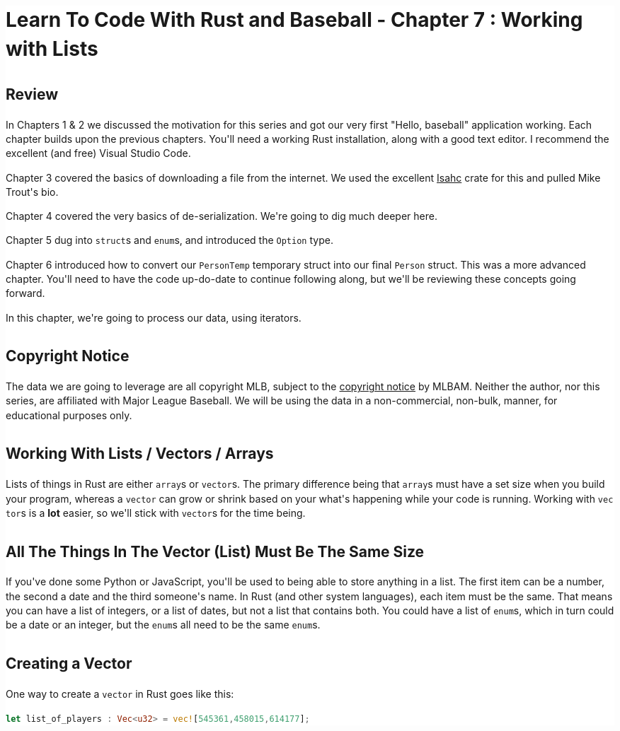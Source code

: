 # Learn To Code With Rust and Baseball - Chapter 7 : Working with Lists

## Review

In Chapters 1 & 2 we discussed the motivation for this series and got our very first "Hello, baseball" application working. Each chapter builds upon the previous chapters. You'll need a working Rust installation, along with a good text editor. I recommend the excellent (and free) Visual Studio Code.

Chapter 3 covered the basics of downloading a file from the internet. We used the excellent [Isahc](https://crates.io/crates/isahc) crate for this and pulled Mike Trout's bio.

Chapter 4 covered the very basics of de-serialization. We're going to dig much deeper here.

Chapter 5 dug into `struct`s and `enum`s, and introduced the `Option` type.

Chapter 6 introduced how to convert our `PersonTemp` temporary struct into our final `Person` struct. This was a more advanced chapter. You'll need to have the code up-do-date to continue following along, but we'll be reviewing these concepts going forward.

In this chapter, we're going to process our data, using iterators.

## Copyright Notice

The data we are going to leverage are all copyright MLB, subject to the [copyright notice](http://gdx.mlb.com/components/copyright.txt) by MLBAM. Neither the author, nor this series, are affiliated with Major League Baseball. We will be using the data in a non-commercial, non-bulk, manner, for educational purposes only.

## Working With Lists / Vectors / Arrays

Lists of things in Rust are either `array`s or `vector`s. The primary difference being that `array`s must have a set size when you build your program, whereas a `vector` can grow or shrink based on your what's happening while your code is running. Working with `vector`s is a **lot** easier, so we'll stick with `vector`s for the time being.

## All The Things In The Vector (List) Must Be The Same Size

If you've done some Python or JavaScript, you'll be used to being able to store anything in a list. The first item can be a number, the second a date and the third someone's name. In Rust (and other system languages), each item must be the same. That means you can have a list of integers, or a list of dates, but not a list that contains both. You could have a list of `enum`s, which in turn could be a date or an integer, but the `enum`s all need to be the same `enum`s.

## Creating a Vector

One way to create a `vector` in Rust goes like this:

```rust
let list_of_players : Vec<u32> = vec![545361,458015,614177];
```
